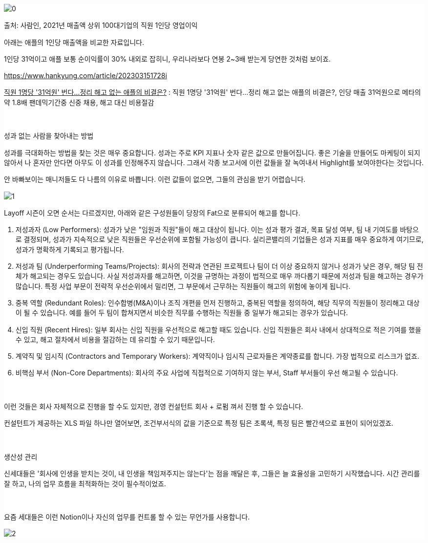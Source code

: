 ![0](/asset/img/223617422346/0.png)

출처: 사람인, 2021년 매출액 상위 100대기업의 직원 1인당 영업이익 ​

아래는 애플의 1인당 매출액을 비교한 자료입니다.

1인당 31억이고 애플 보통 순이익률이 30% 내외로 잡히니, 우리나라보다 연봉 2~3배 받는게 당연한 것처럼 보이죠.

https://www.hankyung.com/article/202303151728i

[직원 1명당 '31억원' 번다…정리 해고 없는 애플의 비결은?](https://www.hankyung.com/article/202303151728i) : 직원 1명당 '31억원' 번다…정리 해고 없는 애플의 비결은?, 인당 매출 31억원으로 메타의 약 1.8배 팬데믹기간중 신중 채용, 해고 대신 비용절감

​

성과 없는 사람을 찾아내는 방법

성과를 극대화하는 방법을 찾는 것은 매우 중요합니다. 성과는 주로 KPI 지표나 숫자 같은 값으로 만들어집니다. 좋은 기술을 만들어도 마케팅이 되지 않아서 나 혼자만 안다면 아무도 이 성과를 인정해주지 않습니다. 그래서 각종 보고서에 이런 값들을 잘 녹여내서 Highlight를 보여야한다는 것입니다.

안 바빠보이는 매니저들도 다 나름의 이유로 바쁩니다. 이런 값들이 없으면, 그들의 관심을 받기 어렵습니다.

![1](/asset/img/223617422346/1.png)

Layoff 시즌이 오면 순서는 다르겠지만, 아래와 같은 구성원들이 당장의 Fat으로 분류되어 해고를 합니다.

1. 저성과자 (Low Performers): 성과가 낮은 "임원과 직원"들이 해고 대상이 됩니다. 이는 성과 평가 결과, 목표 달성 여부, 팀 내 기여도를 바탕으로 결정되며, 성과가 지속적으로 낮은 직원들은 우선순위에 포함될 가능성이 큽니다. 실리콘밸리의 기업들은 성과 지표를 매우 중요하게 여기므로, 성과가 명확하게 기록되고 평가됩니다.

2. 저성과 팀 (Underperforming Teams/Projects): 회사의 전략과 연관된 프로젝트나 팀이 더 이상 중요하지 않거나 성과가 낮은 경우, 해당 팀 전체가 해고되는 경우도 있습니다. 사실 저성과자를 해고하면, 이것을 규명하는 과정이 법적으로 매우 까다롭기 때문에 저성과 팀을 해고하는 경우가 많습니다. 특정 사업 부문이 전략적 우선순위에서 밀리면, 그 부문에서 근무하는 직원들이 해고의 위험에 놓이게 됩니다.

3. 중복 역할 (Redundant Roles): 인수합병(M&A)이나 조직 개편을 먼저 진행하고, 중복된 역할을 정의하여, 해당 직무의 직원들이 정리해고 대상이 될 수 있습니다. 예를 들어 두 팀이 합쳐지면서 비슷한 직무를 수행하는 직원들 중 일부가 해고되는 경우가 있습니다.

4. 신입 직원 (Recent Hires): 일부 회사는 신입 직원을 우선적으로 해고할 때도 있습니다. 신입 직원들은 회사 내에서 상대적으로 적은 기여를 했을 수 있고, 해고 절차에서 비용을 절감하는 데 유리할 수 있기 때문입니다.

5. 계약직 및 임시직 (Contractors and Temporary Workers): 계약직이나 임시직 근로자들은 계약종료를 합니다. 가장 법적으로 리스크가 없죠.

5. 비핵심 부서 (Non-Core Departments): 회사의 주요 사업에 직접적으로 기여하지 않는 부서, Staff 부서들이 우선 해고될 수 있습니다.

​

이런 것들은 회사 자체적으로 진행을 할 수도 있지만, 경영 컨설턴트 회사 + 로펌 껴서 진행 할 수 있습니다.

컨설턴트가 제공하는 XLS 파일 하나만 열어보면, 조건부서식의 값을 기준으로 특정 팀은 초록색, 특정 팀은 빨간색으로 표현이 되어있겠죠.

​

생산성 관리

신세대들은 '회사에 인생을 받치는 것이, 내 인생을 책임져주지는 않는다'는 점을 깨달은 후, 그들은 늘 효율성을 고민하기 시작했습니다. 시간 관리를 잘 하고, 나의 업무 흐름을 최적화하는 것이 필수적이었죠.

​

요즘 세대들은 이런 Notion이나 자신의 업무를 컨트롤 할 수 있는 무언가를 사용합니다.

![2](/asset/img/223617422346/2.png)
